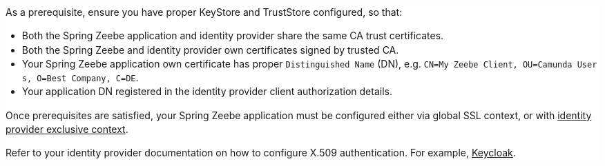 As a prerequisite, ensure you have proper KeyStore and TrustStore configured, so that:

- Both the Spring Zeebe application and identity provider share the same CA trust certificates.
- Both the Spring Zeebe and identity provider own certificates signed by trusted CA.
- Your Spring Zeebe application own certificate has proper `Distinguished Name` (DN), e.g.
  `CN=My Zeebe Client, OU=Camunda Users, O=Best Company, C=DE`.
- Your application DN registered in the identity provider client authorization details.

Once prerequisites are satisfied, your Spring Zeebe application must be configured either via global SSL context, or
with [identity provider exclusive context](#custom-identity-provider-security-context).

Refer to your identity provider documentation on how to configure X.509 authentication. For example, [Keycloak](https://www.keycloak.org/server/mutual-tls).
